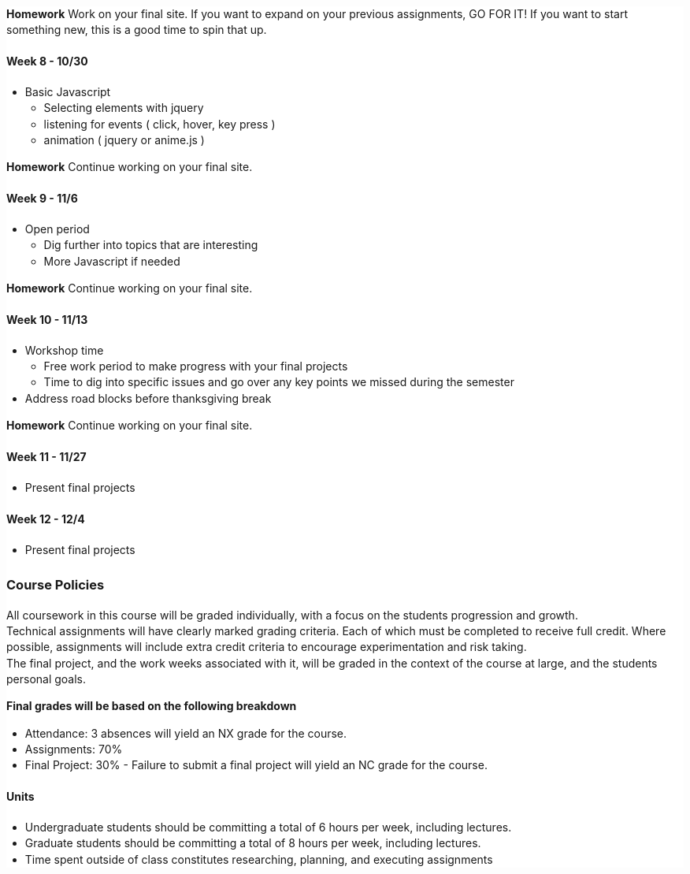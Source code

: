 __Homework__
Work on your final site. If you want to expand on your previous assignments, GO FOR IT! If you want to start something new, this is a good time to spin that up.

#### Week 8 - 10/30
- Basic Javascript
  - Selecting elements with jquery
  - listening for events ( click, hover, key press )
  - animation ( jquery or anime.js )

__Homework__
Continue working on your final site.

#### Week 9 - 11/6
- Open period
  - Dig further into topics that are interesting
  - More Javascript if needed

__Homework__
Continue working on your final site.

#### Week 10 - 11/13
- Workshop time
  - Free work period to make progress with your final projects
  - Time to dig into specific issues and go over any key points we missed during the semester
- Address road blocks before thanksgiving break

__Homework__
Continue working on your final site.

#### Week 11 - 11/27
- Present final projects

#### Week 12 - 12/4
- Present final projects


### Course Policies
All coursework in this course will be graded individually, with a focus on the students progression and growth.   
Technical assignments will have clearly marked grading criteria. Each of which must be completed to receive full credit. Where possible, assignments will include extra credit criteria to encourage experimentation and risk taking.  
The final project, and the work weeks associated with it, will be graded in the context of the course at large, and the students personal goals. 

__Final grades will be based on the following breakdown__
- Attendance: 3 absences will yield an NX grade for the course.
- Assignments: 70%
- Final Project: 30% - Failure to submit a final project will yield an NC grade for the course.

#### Units
- Undergraduate students should be committing a total of 6 hours per week, including lectures.
- Graduate students should be committing a total of 8 hours per week, including lectures.
- Time spent outside of class constitutes researching, planning, and executing assignments
